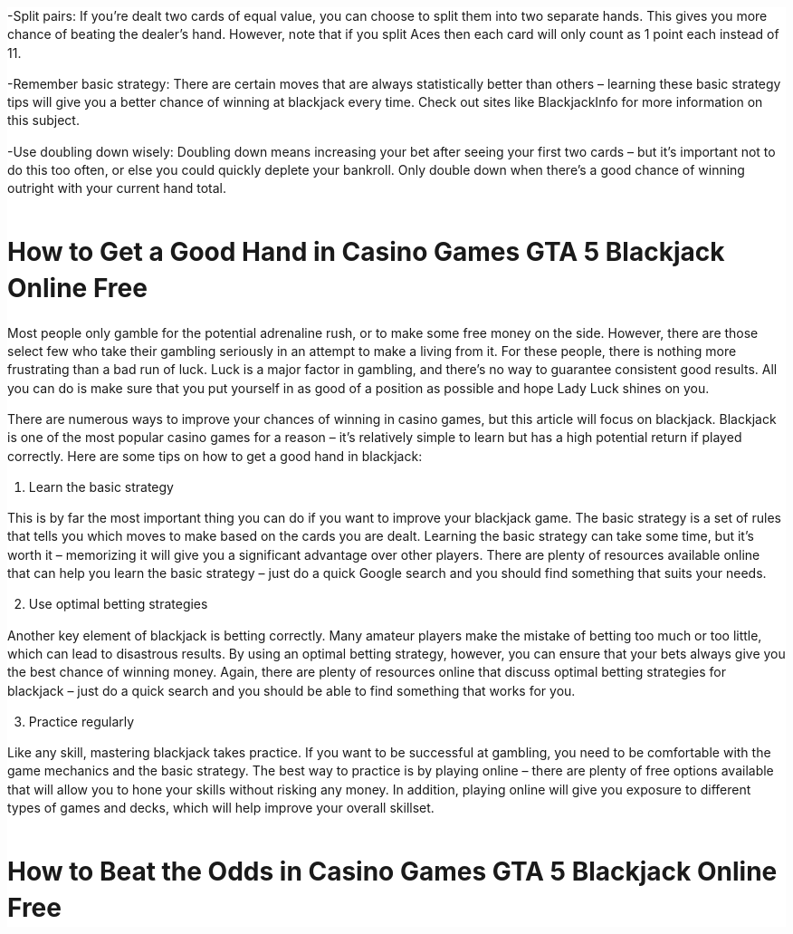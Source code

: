 -Split pairs: If you’re dealt two cards of equal value, you can choose to split them into two separate hands. This gives you more chance of beating the dealer’s hand. However, note that if you split Aces then each card will only count as 1 point each instead of 11.

-Remember basic strategy: There are certain moves that are always statistically better than others – learning these basic strategy tips will give you a better chance of winning at blackjack every time. Check out sites like BlackjackInfo for more information on this subject.

-Use doubling down wisely: Doubling down means increasing your bet after seeing your first two cards – but it’s important not to do this too often, or else you could quickly deplete your bankroll. Only double down when there’s a good chance of winning outright with your current hand total.

#  How to Get a Good Hand in Casino Games GTA 5 Blackjack Online Free 

Most people only gamble for the potential adrenaline rush, or to make some free money on the side. However, there are those select few who take their gambling seriously in an attempt to make a living from it. For these people, there is nothing more frustrating than a bad run of luck. Luck is a major factor in gambling, and there’s no way to guarantee consistent good results. All you can do is make sure that you put yourself in as good of a position as possible and hope Lady Luck shines on you.

There are numerous ways to improve your chances of winning in casino games, but this article will focus on blackjack. Blackjack is one of the most popular casino games for a reason – it’s relatively simple to learn but has a high potential return if played correctly. Here are some tips on how to get a good hand in blackjack:

1) Learn the basic strategy

This is by far the most important thing you can do if you want to improve your blackjack game. The basic strategy is a set of rules that tells you which moves to make based on the cards you are dealt. Learning the basic strategy can take some time, but it’s worth it – memorizing it will give you a significant advantage over other players. There are plenty of resources available online that can help you learn the basic strategy – just do a quick Google search and you should find something that suits your needs.

2) Use optimal betting strategies

Another key element of blackjack is betting correctly. Many amateur players make the mistake of betting too much or too little, which can lead to disastrous results. By using an optimal betting strategy, however, you can ensure that your bets always give you the best chance of winning money. Again, there are plenty of resources online that discuss optimal betting strategies for blackjack – just do a quick search and you should be able to find something that works for you.

3) Practice regularly

Like any skill, mastering blackjack takes practice. If you want to be successful at gambling, you need to be comfortable with the game mechanics and the basic strategy. The best way to practice is by playing online – there are plenty of free options available that will allow you to hone your skills without risking any money. In addition, playing online will give you exposure to different types of games and decks, which will help improve your overall skillset.

#  How to Beat the Odds in Casino Games GTA 5 Blackjack Online Free
